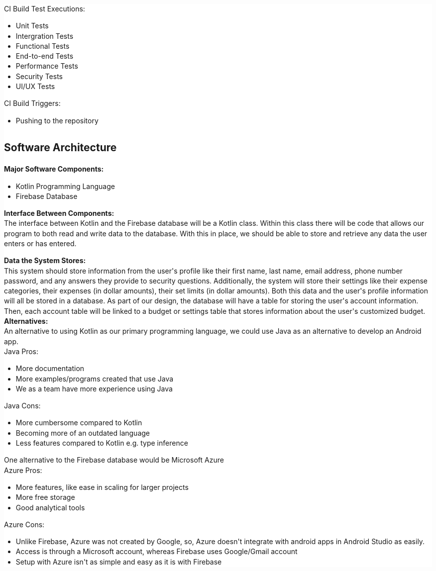 CI Build Test Executions:
- Unit Tests
- Intergration Tests
- Functional Tests
- End-to-end Tests
- Performance Tests
- Security Tests
- UI/UX Tests

CI Build Triggers:
- Pushing to the repository

## Software Architecture
<strong>Major Software Components:</strong>  
- Kotlin Programming Language
- Firebase Database

<strong>Interface Between Components:</strong>  
The interface between Kotlin and the Firebase database will be a Kotlin class. Within this class there will be code that allows our program to both read and write data to the database. With this in place, we should be able to store and retrieve any data the user enters or has entered.  

<strong>Data the System Stores:</strong>  
This system should store information from the user's profile like their first name, last name, email address, phone number password, and any answers they provide to security questions. Additionally, the system will store their settings like their expense categories, their expenses (in dollar amounts), their set limits (in dollar amounts). Both this data and the user's profile information will all be stored in a database. As part of our design, the database will have a table for storing the user's account information. Then, each account table will be linked to a budget or settings table that stores information about the user's customized budget.  
<strong>Alternatives:</strong>  
An alternative to using Kotlin as our primary programming language, we could use Java as an alternative to develop an Android app.  
Java Pros:  
- More documentation
- More examples/programs created that use Java
- We as a team have more experience using Java

Java Cons:  
- More cumbersome compared to Kotlin
- Becoming more of an outdated language
- Less features compared to Kotlin e.g. type inference

One alternative to the Firebase database would be Microsoft Azure  
Azure Pros:  
- More features, like ease in scaling for larger projects
- More free storage
- Good analytical tools

Azure Cons:  
- Unlike Firebase, Azure was not created by Google, so, Azure doesn't integrate with android apps in Android Studio as easily.
- Access is through a Microsoft account, whereas Firebase uses Google/Gmail account
- Setup with Azure isn't as simple and easy as it is with Firebase
